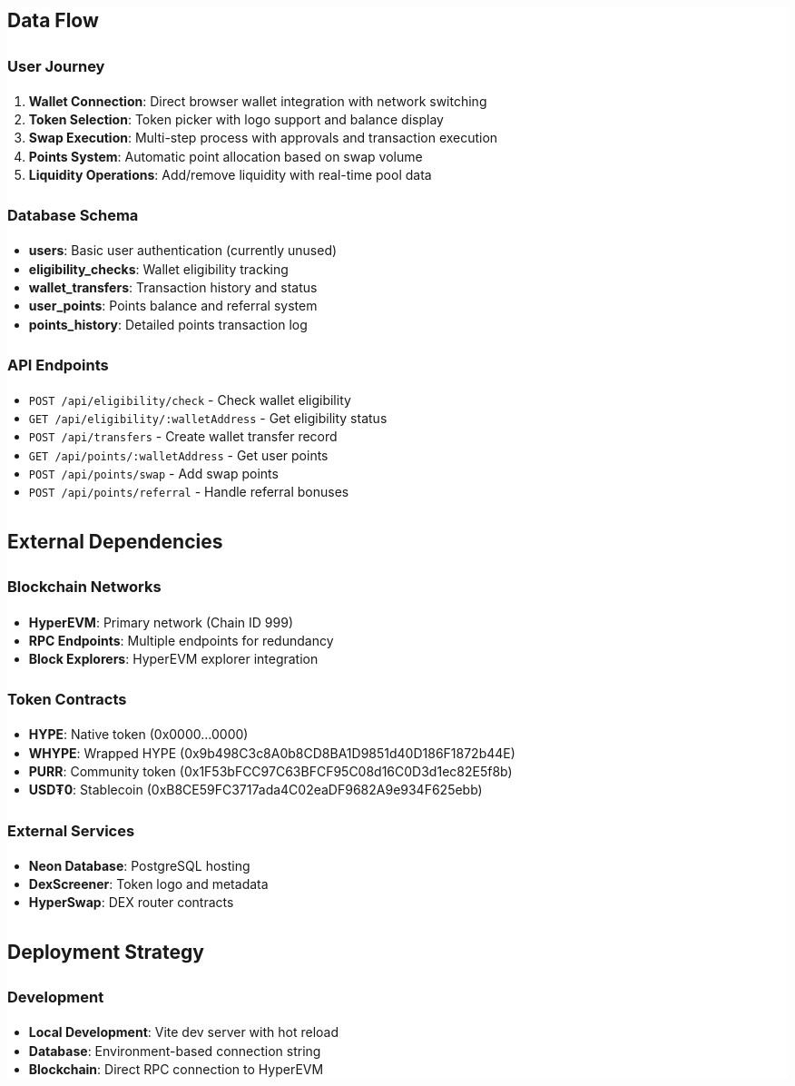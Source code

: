 ## Data Flow

### User Journey
1. **Wallet Connection**: Direct browser wallet integration with network switching
2. **Token Selection**: Token picker with logo support and balance display
3. **Swap Execution**: Multi-step process with approvals and transaction execution
4. **Points System**: Automatic point allocation based on swap volume
5. **Liquidity Operations**: Add/remove liquidity with real-time pool data

### Database Schema
- **users**: Basic user authentication (currently unused)
- **eligibility_checks**: Wallet eligibility tracking
- **wallet_transfers**: Transaction history and status
- **user_points**: Points balance and referral system
- **points_history**: Detailed points transaction log

### API Endpoints
- `POST /api/eligibility/check` - Check wallet eligibility
- `GET /api/eligibility/:walletAddress` - Get eligibility status
- `POST /api/transfers` - Create wallet transfer record
- `GET /api/points/:walletAddress` - Get user points
- `POST /api/points/swap` - Add swap points
- `POST /api/points/referral` - Handle referral bonuses

## External Dependencies

### Blockchain Networks
- **HyperEVM**: Primary network (Chain ID 999)
- **RPC Endpoints**: Multiple endpoints for redundancy
- **Block Explorers**: HyperEVM explorer integration

### Token Contracts
- **HYPE**: Native token (0x0000...0000)
- **WHYPE**: Wrapped HYPE (0x9b498C3c8A0b8CD8BA1D9851d40D186F1872b44E)
- **PURR**: Community token (0x1F53bFCC97C63BFCF95C08d16C0D3d1ec82E5f8b)
- **USD₮0**: Stablecoin (0xB8CE59FC3717ada4C02eaDF9682A9e934F625ebb)

### External Services
- **Neon Database**: PostgreSQL hosting
- **DexScreener**: Token logo and metadata
- **HyperSwap**: DEX router contracts

## Deployment Strategy

### Development
- **Local Development**: Vite dev server with hot reload
- **Database**: Environment-based connection string
- **Blockchain**: Direct RPC connection to HyperEVM
